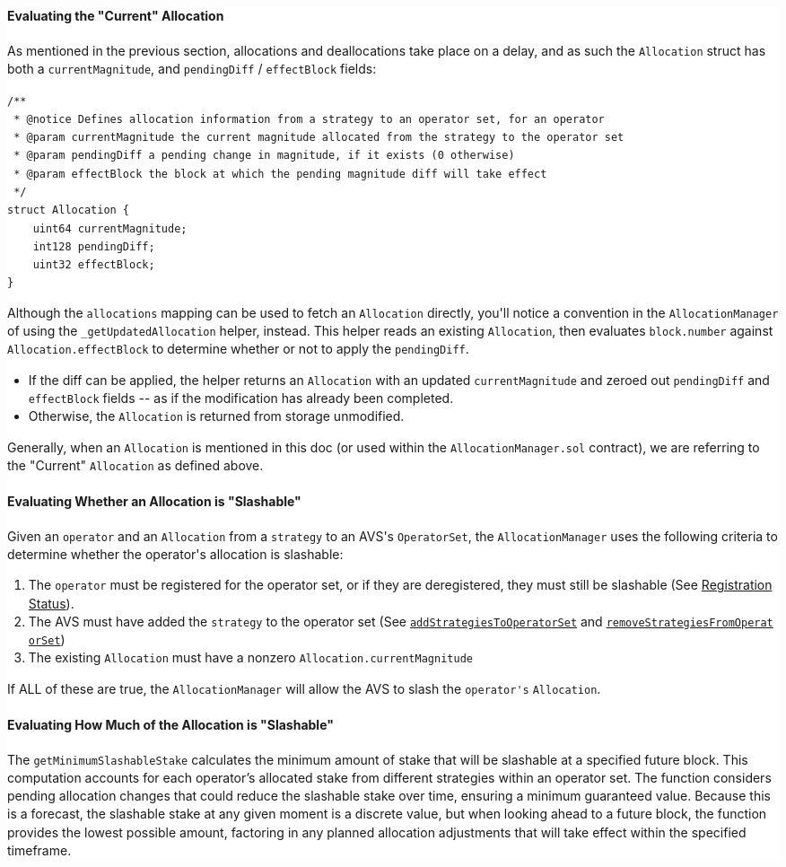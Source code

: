 #### Evaluating the "Current" Allocation

As mentioned in the previous section, allocations and deallocations take place on a delay, and as such the `Allocation` struct has both a `currentMagnitude`, and `pendingDiff` / `effectBlock` fields:

```solidity
/**
 * @notice Defines allocation information from a strategy to an operator set, for an operator
 * @param currentMagnitude the current magnitude allocated from the strategy to the operator set
 * @param pendingDiff a pending change in magnitude, if it exists (0 otherwise)
 * @param effectBlock the block at which the pending magnitude diff will take effect
 */
struct Allocation {
    uint64 currentMagnitude;
    int128 pendingDiff;
    uint32 effectBlock;
}
```

Although the `allocations` mapping can be used to fetch an `Allocation` directly, you'll notice a convention in the `AllocationManager` of using the `_getUpdatedAllocation` helper, instead. This helper reads an existing `Allocation`, then evaluates `block.number` against `Allocation.effectBlock` to determine whether or not to apply the `pendingDiff`. 
* If the diff can be applied, the helper returns an `Allocation` with an updated `currentMagnitude` and zeroed out `pendingDiff` and `effectBlock` fields -- as if the modification has already been completed.
* Otherwise, the `Allocation` is returned from storage unmodified.

Generally, when an `Allocation` is mentioned in this doc (or used within the `AllocationManager.sol` contract), we are referring to the "Current" `Allocation` as defined above.

#### Evaluating Whether an Allocation is "Slashable"

Given an `operator` and an `Allocation` from a `strategy` to an AVS's `OperatorSet`, the `AllocationManager` uses the following criteria to determine whether the operator's allocation is slashable:
1. The `operator` must be registered for the operator set, or if they are deregistered, they must still be slashable (See [Registration Status](#registration-status)).
2. The AVS must have added the `strategy` to the operator set (See [`addStrategiesToOperatorSet`](#addstrategiestooperatorset) and [`removeStrategiesFromOperatorSet`](#removestrategiesfromoperatorset))
3. The existing `Allocation` must have a nonzero `Allocation.currentMagnitude`

If ALL of these are true, the `AllocationManager` will allow the AVS to slash the `operator's` `Allocation`.

#### Evaluating How Much of the Allocation is "Slashable"

The `getMinimumSlashableStake` calculates the minimum amount of stake that will be slashable at a specified future block. This computation accounts for each operator’s allocated stake from different strategies within an operator set. The function considers pending allocation changes that could reduce the slashable stake over time, ensuring a minimum guaranteed value. Because this is a forecast, the slashable stake at any given moment is a discrete value, but when looking ahead to a future block, the function provides the lowest possible amount, factoring in any planned allocation adjustments that will take effect within the specified timeframe.
